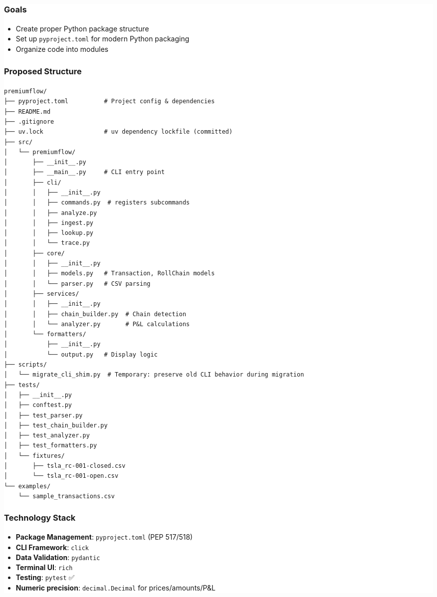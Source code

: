 ### Goals
- Create proper Python package structure
- Set up `pyproject.toml` for modern Python packaging
- Organize code into modules

### Proposed Structure
```
premiumflow/
├── pyproject.toml          # Project config & dependencies
├── README.md
├── .gitignore
├── uv.lock                 # uv dependency lockfile (committed)
├── src/
│   └── premiumflow/
│       ├── __init__.py
│       ├── __main__.py     # CLI entry point
│       ├── cli/
│       │   ├── __init__.py
│       │   ├── commands.py  # registers subcommands
│       │   ├── analyze.py
│       │   ├── ingest.py
│       │   ├── lookup.py
│       │   └── trace.py
│       ├── core/
│       │   ├── __init__.py
│       │   ├── models.py   # Transaction, RollChain models
│       │   └── parser.py   # CSV parsing
│       ├── services/
│       │   ├── __init__.py
│       │   ├── chain_builder.py  # Chain detection
│       │   └── analyzer.py       # P&L calculations
│       └── formatters/
│           ├── __init__.py
│           └── output.py   # Display logic
├── scripts/
│   └── migrate_cli_shim.py  # Temporary: preserve old CLI behavior during migration
├── tests/
│   ├── __init__.py
│   ├── conftest.py
│   ├── test_parser.py
│   ├── test_chain_builder.py
│   ├── test_analyzer.py
│   ├── test_formatters.py
│   └── fixtures/
│       ├── tsla_rc-001-closed.csv
│       └── tsla_rc-001-open.csv
└── examples/
    └── sample_transactions.csv
```

### Technology Stack
- **Package Management**: `pyproject.toml` (PEP 517/518)
- **CLI Framework**: `click`
- **Data Validation**: `pydantic`
- **Terminal UI**: `rich`
- **Testing**: `pytest` ✅
 - **Numeric precision**: `decimal.Decimal` for prices/amounts/P&L
